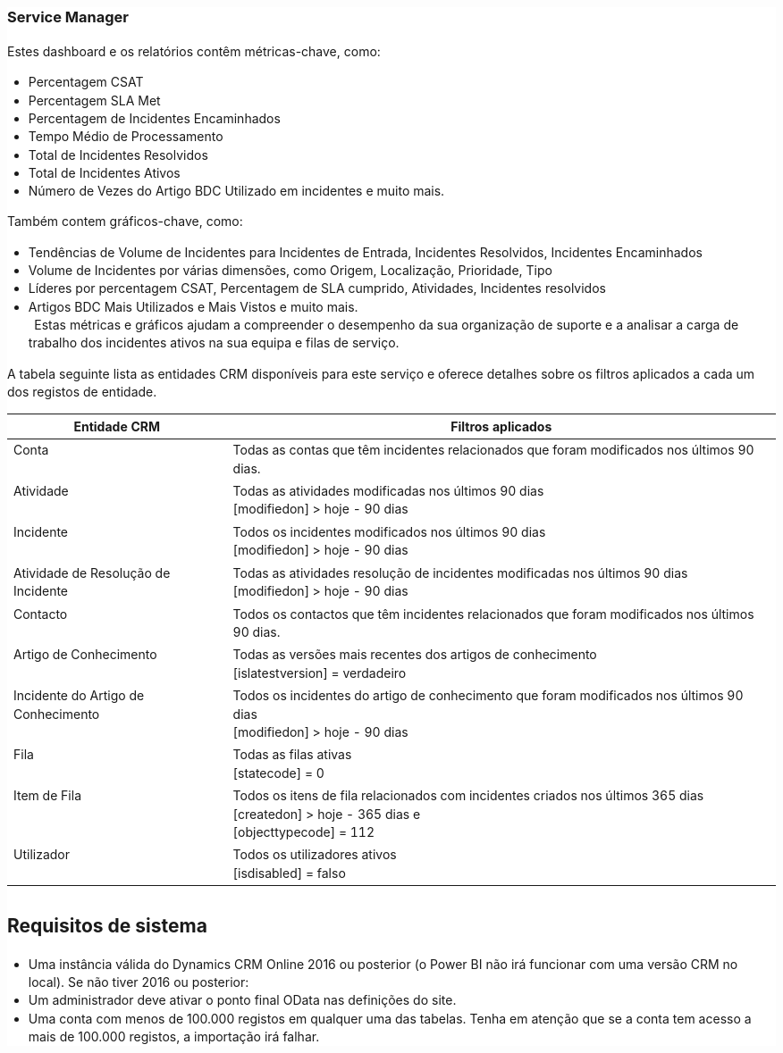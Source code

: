 <a name="Service"></a>

### <a name="service-manager"></a>Service Manager
Estes dashboard e os relatórios contêm métricas-chave, como:  

* Percentagem CSAT   
* Percentagem SLA Met   
* Percentagem de Incidentes Encaminhados   
* Tempo Médio de Processamento   
* Total de Incidentes Resolvidos  
* Total de Incidentes Ativos  
* Número de Vezes do Artigo BDC Utilizado em incidentes e muito mais.    

Também contem gráficos-chave, como:   

* Tendências de Volume de Incidentes para Incidentes de Entrada, Incidentes Resolvidos, Incidentes Encaminhados   
* Volume de Incidentes por várias dimensões, como Origem, Localização, Prioridade, Tipo  
* Líderes por percentagem CSAT, Percentagem de SLA cumprido, Atividades, Incidentes resolvidos  
* Artigos BDC Mais Utilizados e Mais Vistos e muito mais.  
    Estas métricas e gráficos ajudam a compreender o desempenho da sua organização de suporte e a analisar a carga de trabalho dos incidentes ativos na sua equipa e filas de serviço.

A tabela seguinte lista as entidades CRM disponíveis para este serviço e oferece detalhes sobre os filtros aplicados a cada um dos registos de entidade.

| Entidade CRM | Filtros aplicados |
| --- | --- |
| Conta |Todas as contas que têm incidentes relacionados que foram modificados nos últimos 90 dias. |
| Atividade |Todas as atividades modificadas nos últimos 90 dias <br> [modifiedon] > hoje - 90 dias |
| Incidente |Todos os incidentes modificados nos últimos 90 dias <br> [modifiedon] > hoje - 90 dias |
| Atividade de Resolução de Incidente |Todas as atividades resolução de incidentes modificadas nos últimos 90 dias <br> [modifiedon] > hoje - 90 dias |
| Contacto |Todos os contactos que têm incidentes relacionados que foram modificados nos últimos 90 dias. |
| Artigo de Conhecimento |Todas as versões mais recentes dos artigos de conhecimento  <br> [islatestversion] = verdadeiro |
| Incidente do Artigo de Conhecimento |Todos os incidentes do artigo de conhecimento que foram modificados nos últimos 90 dias <br> [modifiedon] > hoje - 90 dias |
| Fila |Todas as filas ativas  <br> [statecode] = 0 |
| Item de Fila |Todos os itens de fila relacionados com incidentes criados nos últimos 365 dias  <br> [createdon] > hoje - 365 dias e <br> [objecttypecode] = 112 |
| Utilizador |Todos os utilizadores ativos <br>  [isdisabled] = falso |

<a name="Requirements"></a>

## <a name="system-requirements"></a>Requisitos de sistema
* Uma instância válida do Dynamics CRM Online 2016 ou posterior (o Power BI não irá funcionar com uma versão CRM no local). Se não tiver 2016 ou posterior:
* Um administrador deve ativar o ponto final OData nas definições do site.
* Uma conta com menos de 100.000 registos em qualquer uma das tabelas. Tenha em atenção que se a conta tem acesso a mais de 100.000 registos, a importação irá falhar.
